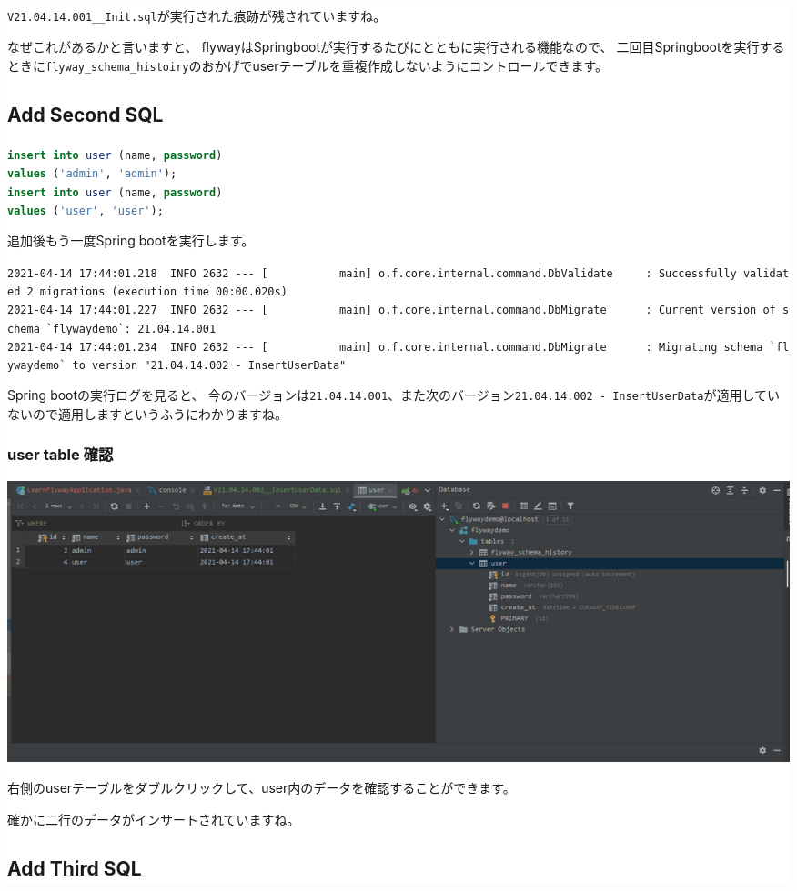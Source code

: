 `V21.04.14.001__Init.sql`が実行された痕跡が残されていますね。

なぜこれがあるかと言いますと、
flywayはSpringbootが実行するたびにとともに実行される機能なので、
二回目Springbootを実行するときに`flyway_schema_histoiry`のおかげでuserテーブルを重複作成しないようにコントロールできます。

## Add Second SQL

```sql:V21.04.14.002__InsertUserData.sql
insert into user (name, password)
values ('admin', 'admin');
insert into user (name, password)
values ('user', 'user');
```

追加後もう一度Spring bootを実行します。

```log
2021-04-14 17:44:01.218  INFO 2632 --- [           main] o.f.core.internal.command.DbValidate     : Successfully validated 2 migrations (execution time 00:00.020s)
2021-04-14 17:44:01.227  INFO 2632 --- [           main] o.f.core.internal.command.DbMigrate      : Current version of schema `flywaydemo`: 21.04.14.001
2021-04-14 17:44:01.234  INFO 2632 --- [           main] o.f.core.internal.command.DbMigrate      : Migrating schema `flywaydemo` to version "21.04.14.002 - InsertUserData"
```

Spring bootの実行ログを見ると、
今のバージョンは`21.04.14.001`、また次のバージョン`21.04.14.002 - InsertUserData`が適用していないので適用しますというふうにわかりますね。

### user table 確認

![sql2-user-table](8.png)

右側のuserテーブルをダブルクリックして、user内のデータを確認することができます。

確かに二行のデータがインサートされていますね。

## Add Third SQL
